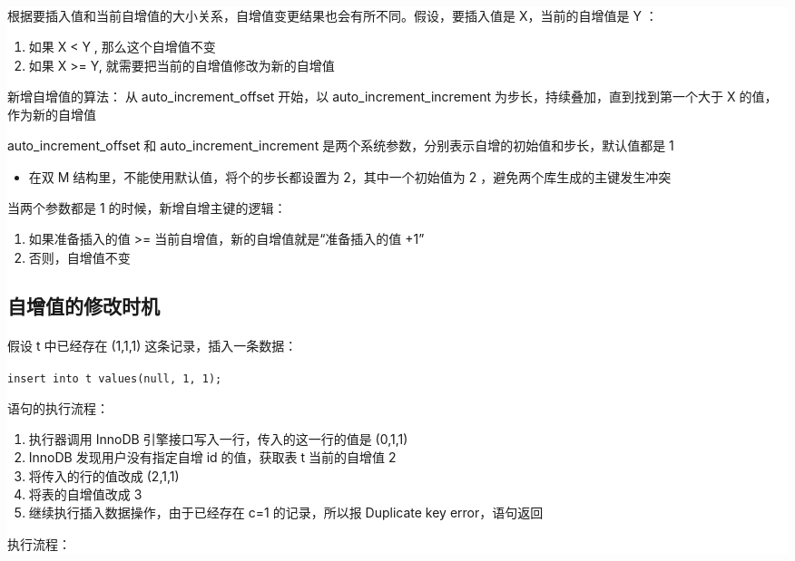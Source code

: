 根据要插入值和当前自增值的大小关系，自增值变更结果也会有所不同。假设，要插入值是 X，当前的自增值是 Y ：
1. 如果 X < Y , 那么这个自增值不变
2. 如果 X >= Y, 就需要把当前的自增值修改为新的自增值

新增自增值的算法： 从 auto_increment_offset 开始，以 auto_increment_increment 为步长，持续叠加，直到找到第一个大于 X 的值，作为新的自增值

auto_increment_offset 和 auto_increment_increment 是两个系统参数，分别表示自增的初始值和步长，默认值都是 1

* 在双 M 结构里，不能使用默认值，将个的步长都设置为 2，其中一个初始值为 2 ，避免两个库生成的主键发生冲突

当两个参数都是 1 的时候，新增自增主键的逻辑：
1. 如果准备插入的值 >= 当前自增值，新的自增值就是“准备插入的值 +1”
2. 否则，自增值不变

## 自增值的修改时机
假设 t 中已经存在 (1,1,1) 这条记录，插入一条数据：
```roomsql
insert into t values(null, 1, 1); 
``` 
语句的执行流程：
1. 执行器调用 InnoDB 引擎接口写入一行，传入的这一行的值是 (0,1,1)
2. InnoDB 发现用户没有指定自增 id 的值，获取表 t 当前的自增值 2
3. 将传入的行的值改成 (2,1,1)
4. 将表的自增值改成 3
5. 继续执行插入数据操作，由于已经存在 c=1 的记录，所以报 Duplicate key error，语句返回

执行流程：